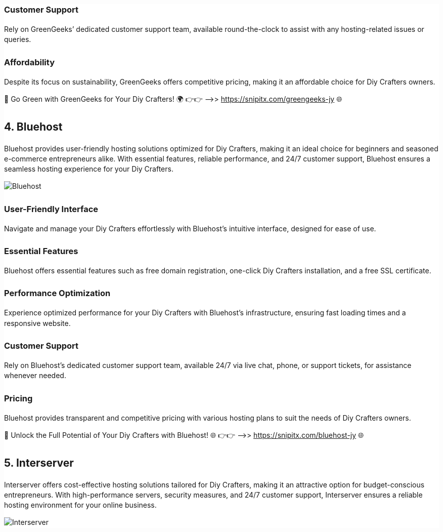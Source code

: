 ### Customer Support
Rely on GreenGeeks’ dedicated customer support team, available round-the-clock to assist with any hosting-related issues or queries.

### Affordability
Despite its focus on sustainability, GreenGeeks offers competitive pricing, making it an affordable choice for Diy Crafters owners.

🌿 Go Green with GreenGeeks for Your Diy Crafters! 🌍
👉👉 -->> https://snipitx.com/greengeeks-jy 🌐

## 4. Bluehost

Bluehost provides user-friendly hosting solutions optimized for Diy Crafters, making it an ideal choice for beginners and seasoned e-commerce entrepreneurs alike. With essential features, reliable performance, and 24/7 customer support, Bluehost ensures a seamless hosting experience for your Diy Crafters.

![Bluehost](https://i.imgur.com/PasFF9E.jpeg "Bluehost Hosting")

### User-Friendly Interface
Navigate and manage your Diy Crafters effortlessly with Bluehost’s intuitive interface, designed for ease of use.

### Essential Features
Bluehost offers essential features such as free domain registration, one-click Diy Crafters installation, and a free SSL certificate.

### Performance Optimization
Experience optimized performance for your Diy Crafters with Bluehost’s infrastructure, ensuring fast loading times and a responsive website.

### Customer Support
Rely on Bluehost’s dedicated customer support team, available 24/7 via live chat, phone, or support tickets, for assistance whenever needed.

### Pricing
Bluehost provides transparent and competitive pricing with various hosting plans to suit the needs of Diy Crafters owners.

🚀 Unlock the Full Potential of Your Diy Crafters with Bluehost! 🌐
👉👉 -->> https://snipitx.com/bluehost-jy 🌐

## 5. Interserver

Interserver offers cost-effective hosting solutions tailored for Diy Crafters, making it an attractive option for budget-conscious entrepreneurs. With high-performance servers, security measures, and 24/7 customer support, Interserver ensures a reliable hosting environment for your online business.

![Interserver](https://i.imgur.com/OM5dOEW.jpeg "Interserver Hosting")
